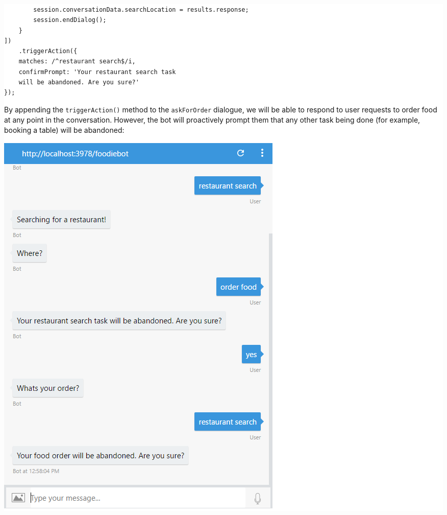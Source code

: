 ``` 
        session.conversationData.searchLocation = results.response;
        session.endDialog();
    }
])
    .triggerAction({
    matches: /^restaurant search$/i,
    confirmPrompt: 'Your restaurant search task 
    will be abandoned. Are you sure?'
});
```

By appending the `triggerAction()` method to
the `askForOrder` dialogue, we will be able to respond to user
requests to order food at any point in the conversation. However, the
bot will proactively prompt them that any other task being done (for
example, booking a table) will be abandoned:


![](./images/6674a9ef-2119-4bf5-8a3b-d4d26729e2dc.png)
